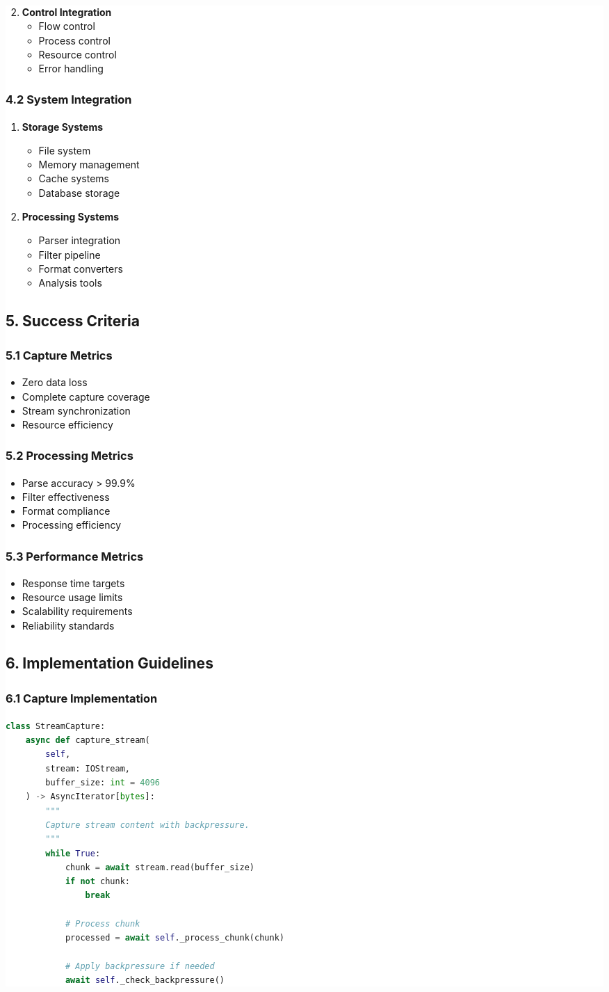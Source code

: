 2. **Control Integration**
   - Flow control
   - Process control
   - Resource control
   - Error handling

### 4.2 System Integration
1. **Storage Systems**
   - File system
   - Memory management
   - Cache systems
   - Database storage

2. **Processing Systems**
   - Parser integration
   - Filter pipeline
   - Format converters
   - Analysis tools

## 5. Success Criteria

### 5.1 Capture Metrics
- Zero data loss
- Complete capture coverage
- Stream synchronization
- Resource efficiency

### 5.2 Processing Metrics
- Parse accuracy > 99.9%
- Filter effectiveness
- Format compliance
- Processing efficiency

### 5.3 Performance Metrics
- Response time targets
- Resource usage limits
- Scalability requirements
- Reliability standards

## 6. Implementation Guidelines

### 6.1 Capture Implementation
```python
class StreamCapture:
    async def capture_stream(
        self,
        stream: IOStream,
        buffer_size: int = 4096
    ) -> AsyncIterator[bytes]:
        """
        Capture stream content with backpressure.
        """
        while True:
            chunk = await stream.read(buffer_size)
            if not chunk:
                break
                
            # Process chunk
            processed = await self._process_chunk(chunk)
            
            # Apply backpressure if needed
            await self._check_backpressure()
```